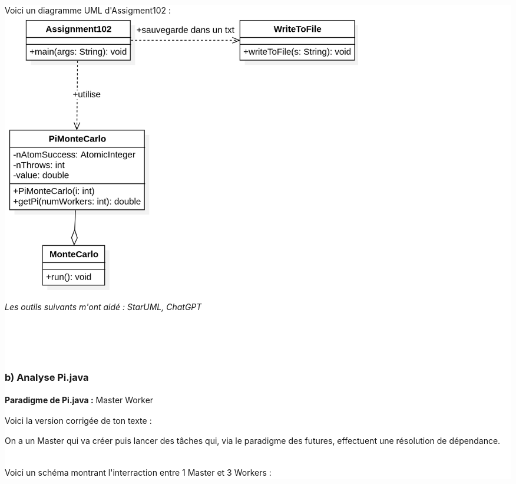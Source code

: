 Voici un diagramme UML d'Assigment102 :<br>
<img src="img/uml_assigment102.png" width="600"/><br>

*Les outils suivants m'ont aidé : StarUML, ChatGPT*<br>

<br><br><br>

### <a name="p3b"></a> b) Analyse Pi.java


**Paradigme de Pi.java :** Master Worker


Voici la version corrigée de ton texte :

On a un Master qui va créer puis lancer des tâches qui, via le paradigme des futures, effectuent une résolution de dépendance.<br>
<br>

Voici un schéma montrant l'interraction entre 1 Master et 3 Workers : <br>